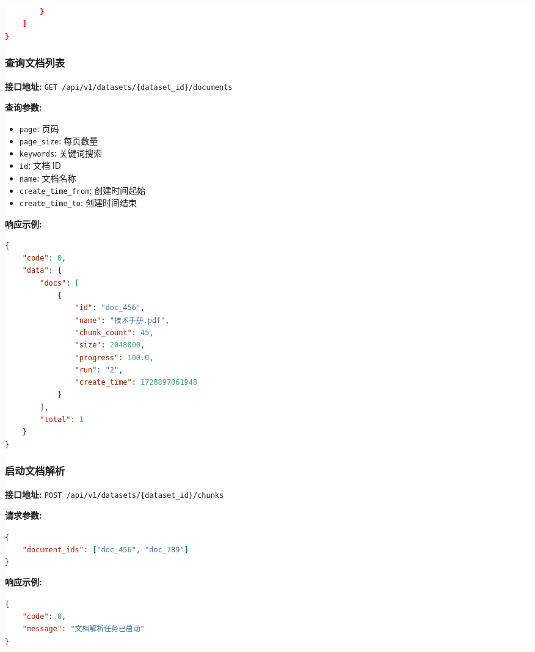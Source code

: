 ```json
        }
    ]
}
```

### 查询文档列表

**接口地址:** `GET /api/v1/datasets/{dataset_id}/documents`

**查询参数:**
- `page`: 页码
- `page_size`: 每页数量
- `keywords`: 关键词搜索
- `id`: 文档 ID
- `name`: 文档名称
- `create_time_from`: 创建时间起始
- `create_time_to`: 创建时间结束

**响应示例:**
```json
{
    "code": 0,
    "data": {
        "docs": [
            {
                "id": "doc_456",
                "name": "技术手册.pdf",
                "chunk_count": 45,
                "size": 2048000,
                "progress": 100.0,
                "run": "2",
                "create_time": 1728897061948
            }
        ],
        "total": 1
    }
}
```

### 启动文档解析

**接口地址:** `POST /api/v1/datasets/{dataset_id}/chunks`

**请求参数:**
```json
{
    "document_ids": ["doc_456", "doc_789"]
}
```

**响应示例:**
```json
{
    "code": 0,
    "message": "文档解析任务已启动"
}
```
